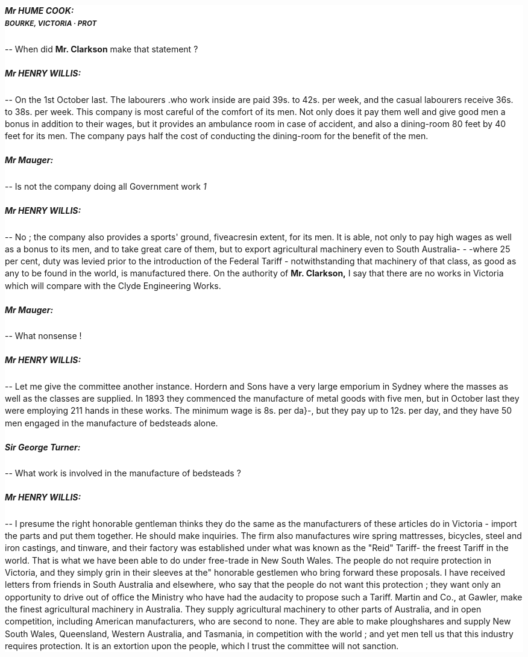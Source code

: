 ##### Mr HUME COOK:<br><small class="text-muted">BOURKE, VICTORIA &middot; PROT</small>

-- When did  **Mr. Clarkson**  make that statement ? 

##### Mr HENRY WILLIS:

-- On the 1st October last. The labourers .who work inside are paid 39s. to 42s. per week, and the casual labourers receive 36s. to 38s. per week. This company is most careful of the comfort of its men. Not only does it pay them well and give good men a bonus in addition to their wages, but it provides an ambulance room in case of accident, and also a dining-room 80 feet by 40 feet for its men. The company pays half the cost of conducting the dining-room for the benefit of the men. 

##### Mr Mauger:

-- Is not the company doing all Government work  *1* 

##### Mr HENRY WILLIS:

-- No ; the company also provides a sports' ground, fiveacresin extent, for its men. It is able, not only to pay high wages as well as a bonus to its men, and to take great care of them, but to export agricultural machinery even to South Australia- - -where 25 per cent, duty was levied prior to the introduction of the Federal Tariff - notwithstanding that machinery of that class, as good as any to be found in the world, is manufactured there. On the authority of  **Mr. Clarkson,**  I say that there are no works in Victoria which will compare with the Clyde Engineering Works. 

##### Mr Mauger:

-- What nonsense ! 

##### Mr HENRY WILLIS:

-- Let me give the committee another instance. Hordern and Sons have a very large emporium in Sydney where the masses as well as the classes are supplied. In 1893 they commenced the manufacture of metal goods with five men, but in October last they were employing 211 hands in these works. The minimum wage is 8s. per da}-, but they pay up to 12s. per day, and they have 50 men engaged in the manufacture of bedsteads alone. 

##### Sir George Turner:

-- What work is involved in the manufacture of bedsteads ? 

##### Mr HENRY WILLIS:

-- I presume the right honorable gentleman thinks they do the same as the manufacturers of these articles do in Victoria - import the parts and put them together. He should make inquiries. The firm also manufactures wire spring mattresses, bicycles, steel and iron castings, and tinware, and their factory was established under what was known as the "Reid" Tariff- the freest Tariff in the world. That is what we have been able to do under free-trade in New South Wales. The people do not require protection in Victoria, and they simply grin in their sleeves at the" honorable gestlemen who bring forward these proposals. I have received letters from friends in South Australia and elsewhere, who say that the people do not want this protection ; they want only an opportunity to drive out of office the Ministry who have had the audacity to propose such a Tariff. Martin and Co., at Gawler, make the finest agricultural machinery in Australia. They supply agricultural machinery to other parts of Australia, and in open competition, including American manufacturers, who are second to none. They are able to make ploughshares and supply New South Wales, Queensland, Western Australia, and Tasmania, in competition with the world ; and yet men tell us that this industry requires protection. It is an extortion upon the people, which I trust the committee will not sanction. 

